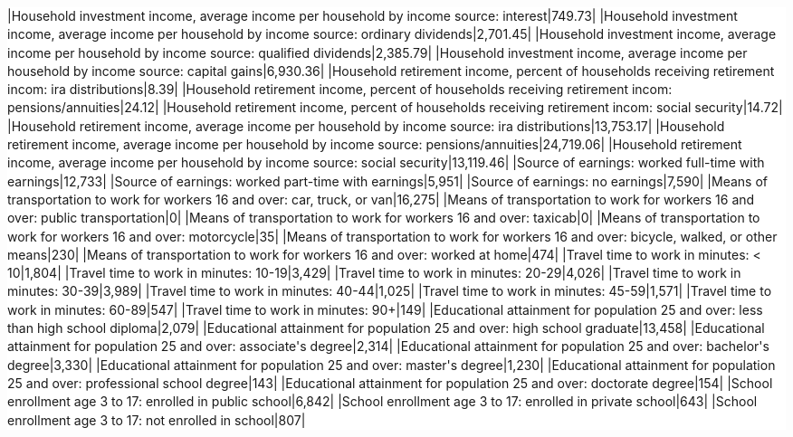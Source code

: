|Household investment income, average income per household by income source: interest|749.73|
|Household investment income, average income per household by income source: ordinary dividends|2,701.45|
|Household investment income, average income per household by income source: qualified dividends|2,385.79|
|Household investment income, average income per household by income source: capital gains|6,930.36|
|Household retirement income, percent of households receiving retirement incom: ira distributions|8.39|
|Household retirement income, percent of households receiving retirement incom: pensions/annuities|24.12|
|Household retirement income, percent of households receiving retirement incom: social security|14.72|
|Household retirement income, average income per household by income source: ira distributions|13,753.17|
|Household retirement income, average income per household by income source: pensions/annuities|24,719.06|
|Household retirement income, average income per household by income source: social security|13,119.46|
|Source of earnings: worked full-time with earnings|12,733|
|Source of earnings: worked part-time with earnings|5,951|
|Source of earnings: no earnings|7,590|
|Means of transportation to work for workers 16 and over: car, truck, or van|16,275|
|Means of transportation to work for workers 16 and over: public transportation|0|
|Means of transportation to work for workers 16 and over: taxicab|0|
|Means of transportation to work for workers 16 and over: motorcycle|35|
|Means of transportation to work for workers 16 and over: bicycle, walked, or other means|230|
|Means of transportation to work for workers 16 and over: worked at home|474|
|Travel time to work in minutes: < 10|1,804|
|Travel time to work in minutes: 10-19|3,429|
|Travel time to work in minutes: 20-29|4,026|
|Travel time to work in minutes: 30-39|3,989|
|Travel time to work in minutes: 40-44|1,025|
|Travel time to work in minutes: 45-59|1,571|
|Travel time to work in minutes: 60-89|547|
|Travel time to work in minutes: 90+|149|
|Educational attainment for population 25 and over: less than high school diploma|2,079|
|Educational attainment for population 25 and over: high school graduate|13,458|
|Educational attainment for population 25 and over: associate's degree|2,314|
|Educational attainment for population 25 and over: bachelor's degree|3,330|
|Educational attainment for population 25 and over: master's degree|1,230|
|Educational attainment for population 25 and over: professional school degree|143|
|Educational attainment for population 25 and over: doctorate degree|154|
|School enrollment age 3 to 17: enrolled in public school|6,842|
|School enrollment age 3 to 17: enrolled in private school|643|
|School enrollment age 3 to 17: not enrolled in school|807|
